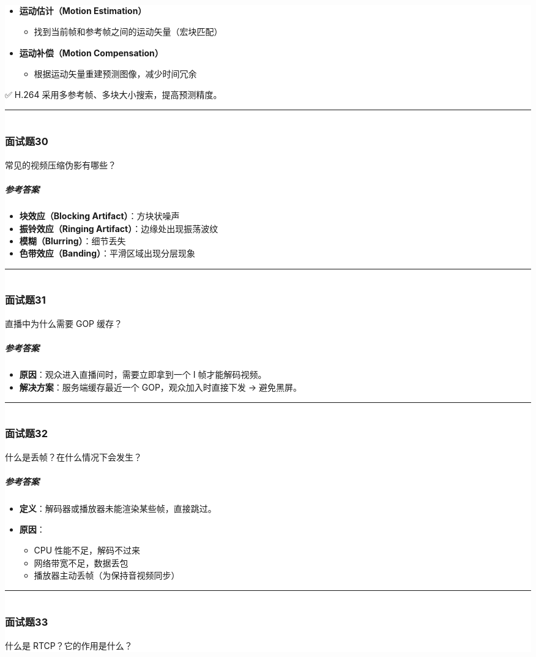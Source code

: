 * **运动估计（Motion Estimation）**  
  - 找到当前帧和参考帧之间的运动矢量（宏块匹配）  

* **运动补偿（Motion Compensation）**  
  - 根据运动矢量重建预测图像，减少时间冗余  

✅ H.264 采用多参考帧、多块大小搜索，提高预测精度。  

---

# <h3 id="subject_030">面试题30</h3>

常见的视频压缩伪影有哪些？

##### 参考答案

* **块效应（Blocking Artifact）**：方块状噪声  
* **振铃效应（Ringing Artifact）**：边缘处出现振荡波纹  
* **模糊（Blurring）**：细节丢失  
* **色带效应（Banding）**：平滑区域出现分层现象  

---

# <h3 id="subject_031">面试题31</h3>

直播中为什么需要 GOP 缓存？

##### 参考答案

* **原因**：观众进入直播间时，需要立即拿到一个 I 帧才能解码视频。  
* **解决方案**：服务端缓存最近一个 GOP，观众加入时直接下发 → 避免黑屏。  

---

# <h3 id="subject_032">面试题32</h3>

什么是丢帧？在什么情况下会发生？

##### 参考答案

* **定义**：解码器或播放器未能渲染某些帧，直接跳过。  

* **原因**：  
  - CPU 性能不足，解码不过来  
  - 网络带宽不足，数据丢包  
  - 播放器主动丢帧（为保持音视频同步）  

---

# <h3 id="subject_033">面试题33</h3>

什么是 RTCP？它的作用是什么？
